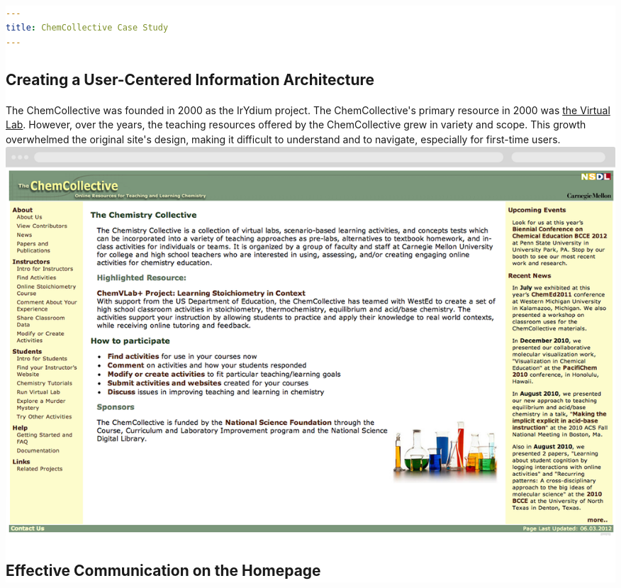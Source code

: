 ```yaml
---
title: ChemCollective Case Study
---
```


## Creating a User-Centered Information Architecture

The ChemCollective was founded in 2000 as the IrYdium project. The ChemCollective's primary resource in 2000 was [the Virtual Lab](http://chemcollective.org/vlab/vlab.php). However, over the years, the teaching resources offered by the ChemCollective grew in variety and scope. This growth overwhelmed the original site's design, making it difficult to understand and to navigate, especially for first-time users.
![The ChemCollective Homepage prior to this redesign project.](/assets/images/chemcoll/old-homepage.png)

## Effective Communication on the Homepage
